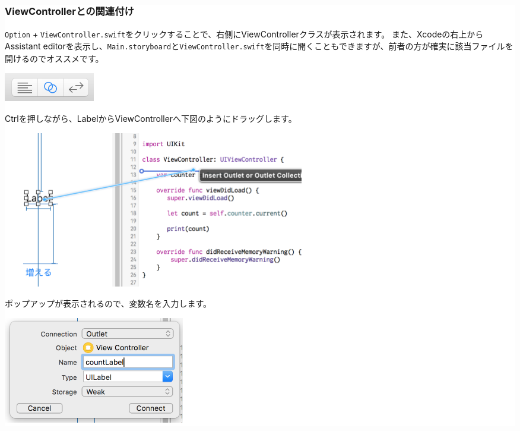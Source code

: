 ### ViewControllerとの関連付け

`Option` + `ViewController.swift`をクリックすることで、右側にViewControllerクラスが表示されます。
また、Xcodeの右上からAssistant editorを表示し、`Main.storyboard`と`ViewController.swift`を同時に開くこともできますが、前者の方が確実に該当ファイルを開けるのでオススメです。

<img src="../assets/counter-app/assistance-editor.png" alt="Assistance Editorへの切り替え" width="150px">

Ctrlを押しながら、LabelからViewControllerへ下図のようにドラッグします。

<img src="../assets/counter-app/connect.png" alt="ViewとViewControllerの接続" width="500px">

ポップアップが表示されるので、変数名を入力します。

<img src="../assets/counter-app/input-parts-name.png" alt="Outletの設定" width="300px">
